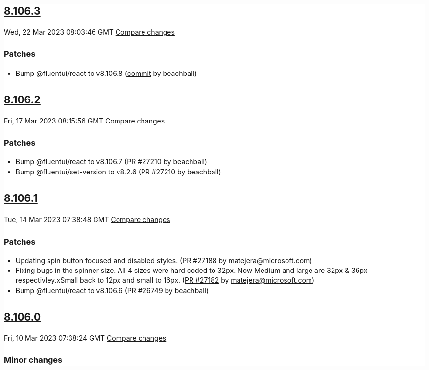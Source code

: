 ## [8.106.3](https://github.com/microsoft/fluentui/tree/@fluentui/fluent2-theme_v8.106.3)

Wed, 22 Mar 2023 08:03:46 GMT 
[Compare changes](https://github.com/microsoft/fluentui/compare/@fluentui/fluent2-theme_v8.106.2..@fluentui/fluent2-theme_v8.106.3)

### Patches

- Bump @fluentui/react to v8.106.8 ([commit](https://github.com/microsoft/fluentui/commit/298c2a3a12ee95c78650b4a8cf70990844768602) by beachball)

## [8.106.2](https://github.com/microsoft/fluentui/tree/@fluentui/fluent2-theme_v8.106.2)

Fri, 17 Mar 2023 08:15:56 GMT 
[Compare changes](https://github.com/microsoft/fluentui/compare/@fluentui/fluent2-theme_v8.106.1..@fluentui/fluent2-theme_v8.106.2)

### Patches

- Bump @fluentui/react to v8.106.7 ([PR #27210](https://github.com/microsoft/fluentui/pull/27210) by beachball)
- Bump @fluentui/set-version to v8.2.6 ([PR #27210](https://github.com/microsoft/fluentui/pull/27210) by beachball)

## [8.106.1](https://github.com/microsoft/fluentui/tree/@fluentui/fluent2-theme_v8.106.1)

Tue, 14 Mar 2023 07:38:48 GMT 
[Compare changes](https://github.com/microsoft/fluentui/compare/@fluentui/fluent2-theme_v8.106.0..@fluentui/fluent2-theme_v8.106.1)

### Patches

- Updating spin button focused and disabled styles. ([PR #27188](https://github.com/microsoft/fluentui/pull/27188) by matejera@microsoft.com)
- Fixing bugs in the spinner size. All 4 sizes were hard coded to 32px. Now Medium and large are 32px & 36px respectivley.xSmall back to 12px and small to 16px. ([PR #27182](https://github.com/microsoft/fluentui/pull/27182) by matejera@microsoft.com)
- Bump @fluentui/react to v8.106.6 ([PR #26749](https://github.com/microsoft/fluentui/pull/26749) by beachball)

## [8.106.0](https://github.com/microsoft/fluentui/tree/@fluentui/fluent2-theme_v8.106.0)

Fri, 10 Mar 2023 07:38:24 GMT 
[Compare changes](https://github.com/microsoft/fluentui/compare/@fluentui/fluent2-theme_v8.105.1..@fluentui/fluent2-theme_v8.106.0)

### Minor changes
